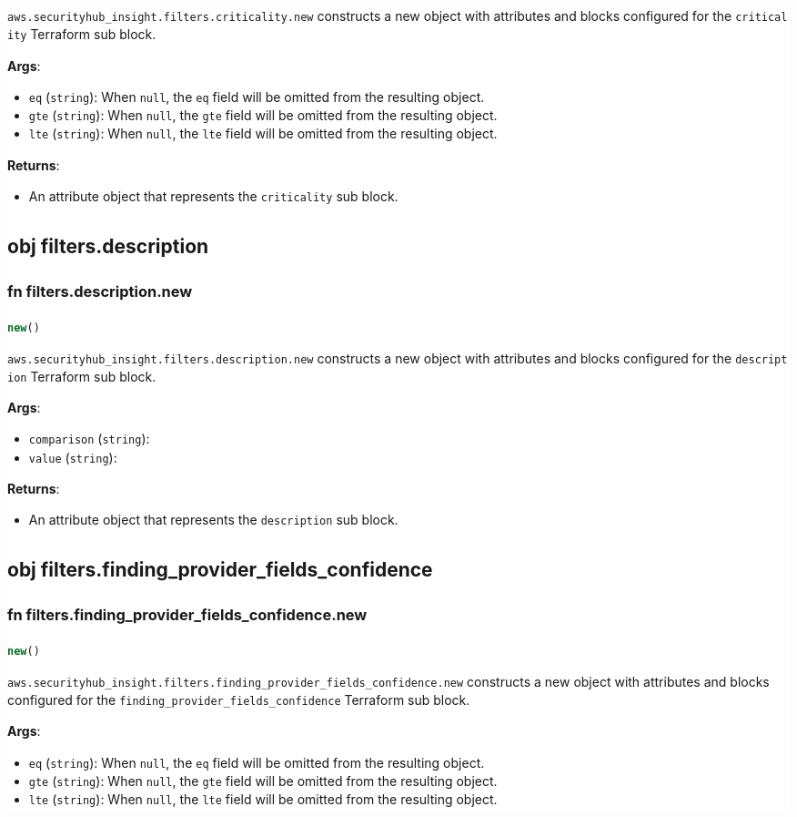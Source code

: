 
`aws.securityhub_insight.filters.criticality.new` constructs a new object with attributes and blocks configured for the `criticality`
Terraform sub block.



**Args**:
  - `eq` (`string`):  When `null`, the `eq` field will be omitted from the resulting object.
  - `gte` (`string`):  When `null`, the `gte` field will be omitted from the resulting object.
  - `lte` (`string`):  When `null`, the `lte` field will be omitted from the resulting object.

**Returns**:
  - An attribute object that represents the `criticality` sub block.


## obj filters.description



### fn filters.description.new

```ts
new()
```


`aws.securityhub_insight.filters.description.new` constructs a new object with attributes and blocks configured for the `description`
Terraform sub block.



**Args**:
  - `comparison` (`string`): 
  - `value` (`string`): 

**Returns**:
  - An attribute object that represents the `description` sub block.


## obj filters.finding_provider_fields_confidence



### fn filters.finding_provider_fields_confidence.new

```ts
new()
```


`aws.securityhub_insight.filters.finding_provider_fields_confidence.new` constructs a new object with attributes and blocks configured for the `finding_provider_fields_confidence`
Terraform sub block.



**Args**:
  - `eq` (`string`):  When `null`, the `eq` field will be omitted from the resulting object.
  - `gte` (`string`):  When `null`, the `gte` field will be omitted from the resulting object.
  - `lte` (`string`):  When `null`, the `lte` field will be omitted from the resulting object.
